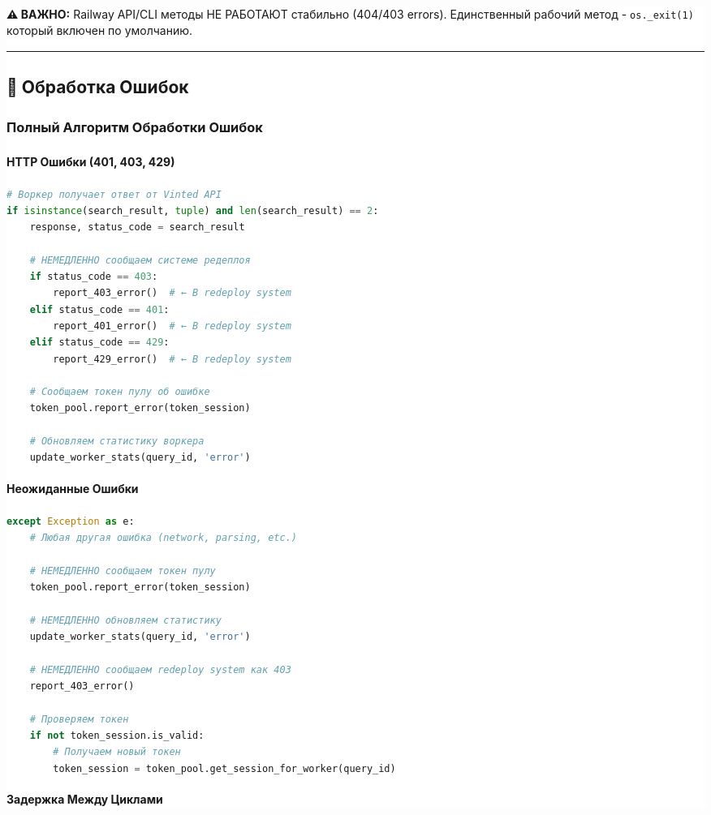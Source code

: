 **⚠️ ВАЖНО:** Railway API/CLI методы НЕ РАБОТАЮТ стабильно (404/403 errors).
Единственный рабочий метод - `os._exit(1)` который включен по умолчанию.

---

## 🚨 Обработка Ошибок

### Полный Алгоритм Обработки Ошибок

#### HTTP Ошибки (401, 403, 429)

```python
# Воркер получает ответ от Vinted API
if isinstance(search_result, tuple) and len(search_result) == 2:
    response, status_code = search_result

    # НЕМЕДЛЕННО сообщаем системе редеплоя
    if status_code == 403:
        report_403_error()  # ← В redeploy system
    elif status_code == 401:
        report_401_error()  # ← В redeploy system
    elif status_code == 429:
        report_429_error()  # ← В redeploy system

    # Сообщаем токен пулу об ошибке
    token_pool.report_error(token_session)

    # Обновляем статистику воркера
    update_worker_stats(query_id, 'error')
```

#### Неожиданные Ошибки

```python
except Exception as e:
    # Любая другая ошибка (network, parsing, etc.)

    # НЕМЕДЛЕННО сообщаем токен пулу
    token_pool.report_error(token_session)

    # НЕМЕДЛЕННО обновляем статистику
    update_worker_stats(query_id, 'error')

    # НЕМЕДЛЕННО сообщаем redeploy system как 403
    report_403_error()

    # Проверяем токен
    if not token_session.is_valid:
        # Получаем новый токен
        token_session = token_pool.get_session_for_worker(query_id)
```

#### Задержка Между Циклами
